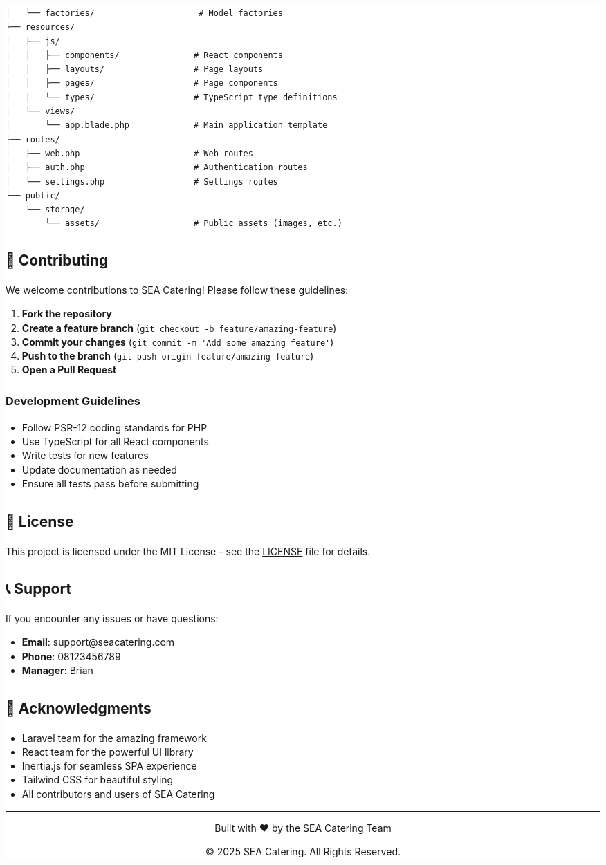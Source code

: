 ```
│   └── factories/                     # Model factories
├── resources/
│   ├── js/
│   │   ├── components/               # React components
│   │   ├── layouts/                  # Page layouts
│   │   ├── pages/                    # Page components
│   │   └── types/                    # TypeScript type definitions
│   └── views/
│       └── app.blade.php             # Main application template
├── routes/
│   ├── web.php                       # Web routes
│   ├── auth.php                      # Authentication routes
│   └── settings.php                  # Settings routes
└── public/
    └── storage/
        └── assets/                   # Public assets (images, etc.)
```

## 🤝 Contributing

We welcome contributions to SEA Catering! Please follow these guidelines:

1. **Fork the repository**
2. **Create a feature branch** (`git checkout -b feature/amazing-feature`)
3. **Commit your changes** (`git commit -m 'Add some amazing feature'`)
4. **Push to the branch** (`git push origin feature/amazing-feature`)
5. **Open a Pull Request**

### Development Guidelines

- Follow PSR-12 coding standards for PHP
- Use TypeScript for all React components
- Write tests for new features
- Update documentation as needed
- Ensure all tests pass before submitting

## 📝 License

This project is licensed under the MIT License - see the [LICENSE](LICENSE) file for details.

## 📞 Support

If you encounter any issues or have questions:

- **Email**: support@seacatering.com
- **Phone**: 08123456789
- **Manager**: Brian

## 🙏 Acknowledgments

- Laravel team for the amazing framework
- React team for the powerful UI library
- Inertia.js for seamless SPA experience
- Tailwind CSS for beautiful styling
- All contributors and users of SEA Catering

---

<div align="center">
  <p>Built with ❤️ by the SEA Catering Team</p>
  <p>&copy; 2025 SEA Catering. All Rights Reserved.</p>
</div>
